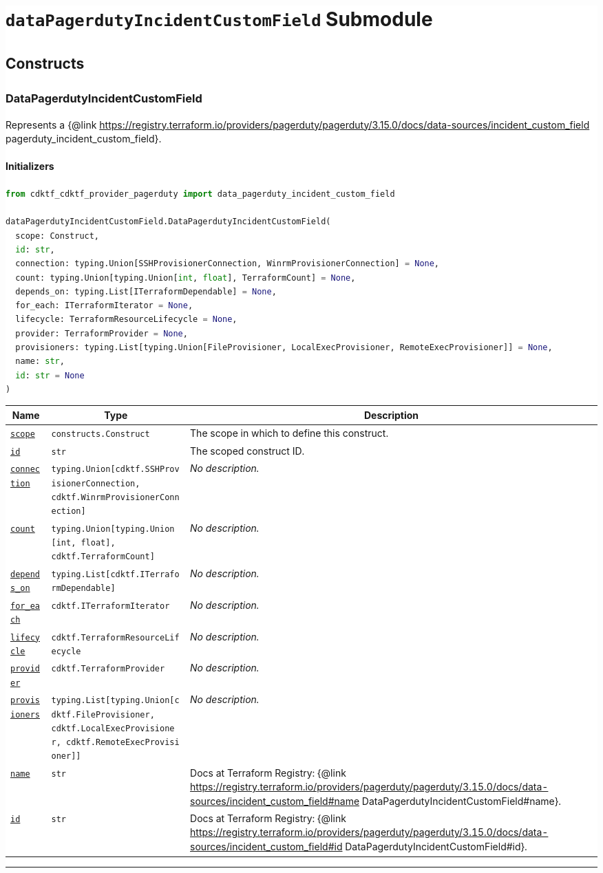 # `dataPagerdutyIncidentCustomField` Submodule <a name="`dataPagerdutyIncidentCustomField` Submodule" id="@cdktf/provider-pagerduty.dataPagerdutyIncidentCustomField"></a>

## Constructs <a name="Constructs" id="Constructs"></a>

### DataPagerdutyIncidentCustomField <a name="DataPagerdutyIncidentCustomField" id="@cdktf/provider-pagerduty.dataPagerdutyIncidentCustomField.DataPagerdutyIncidentCustomField"></a>

Represents a {@link https://registry.terraform.io/providers/pagerduty/pagerduty/3.15.0/docs/data-sources/incident_custom_field pagerduty_incident_custom_field}.

#### Initializers <a name="Initializers" id="@cdktf/provider-pagerduty.dataPagerdutyIncidentCustomField.DataPagerdutyIncidentCustomField.Initializer"></a>

```python
from cdktf_cdktf_provider_pagerduty import data_pagerduty_incident_custom_field

dataPagerdutyIncidentCustomField.DataPagerdutyIncidentCustomField(
  scope: Construct,
  id: str,
  connection: typing.Union[SSHProvisionerConnection, WinrmProvisionerConnection] = None,
  count: typing.Union[typing.Union[int, float], TerraformCount] = None,
  depends_on: typing.List[ITerraformDependable] = None,
  for_each: ITerraformIterator = None,
  lifecycle: TerraformResourceLifecycle = None,
  provider: TerraformProvider = None,
  provisioners: typing.List[typing.Union[FileProvisioner, LocalExecProvisioner, RemoteExecProvisioner]] = None,
  name: str,
  id: str = None
)
```

| **Name** | **Type** | **Description** |
| --- | --- | --- |
| <code><a href="#@cdktf/provider-pagerduty.dataPagerdutyIncidentCustomField.DataPagerdutyIncidentCustomField.Initializer.parameter.scope">scope</a></code> | <code>constructs.Construct</code> | The scope in which to define this construct. |
| <code><a href="#@cdktf/provider-pagerduty.dataPagerdutyIncidentCustomField.DataPagerdutyIncidentCustomField.Initializer.parameter.id">id</a></code> | <code>str</code> | The scoped construct ID. |
| <code><a href="#@cdktf/provider-pagerduty.dataPagerdutyIncidentCustomField.DataPagerdutyIncidentCustomField.Initializer.parameter.connection">connection</a></code> | <code>typing.Union[cdktf.SSHProvisionerConnection, cdktf.WinrmProvisionerConnection]</code> | *No description.* |
| <code><a href="#@cdktf/provider-pagerduty.dataPagerdutyIncidentCustomField.DataPagerdutyIncidentCustomField.Initializer.parameter.count">count</a></code> | <code>typing.Union[typing.Union[int, float], cdktf.TerraformCount]</code> | *No description.* |
| <code><a href="#@cdktf/provider-pagerduty.dataPagerdutyIncidentCustomField.DataPagerdutyIncidentCustomField.Initializer.parameter.dependsOn">depends_on</a></code> | <code>typing.List[cdktf.ITerraformDependable]</code> | *No description.* |
| <code><a href="#@cdktf/provider-pagerduty.dataPagerdutyIncidentCustomField.DataPagerdutyIncidentCustomField.Initializer.parameter.forEach">for_each</a></code> | <code>cdktf.ITerraformIterator</code> | *No description.* |
| <code><a href="#@cdktf/provider-pagerduty.dataPagerdutyIncidentCustomField.DataPagerdutyIncidentCustomField.Initializer.parameter.lifecycle">lifecycle</a></code> | <code>cdktf.TerraformResourceLifecycle</code> | *No description.* |
| <code><a href="#@cdktf/provider-pagerduty.dataPagerdutyIncidentCustomField.DataPagerdutyIncidentCustomField.Initializer.parameter.provider">provider</a></code> | <code>cdktf.TerraformProvider</code> | *No description.* |
| <code><a href="#@cdktf/provider-pagerduty.dataPagerdutyIncidentCustomField.DataPagerdutyIncidentCustomField.Initializer.parameter.provisioners">provisioners</a></code> | <code>typing.List[typing.Union[cdktf.FileProvisioner, cdktf.LocalExecProvisioner, cdktf.RemoteExecProvisioner]]</code> | *No description.* |
| <code><a href="#@cdktf/provider-pagerduty.dataPagerdutyIncidentCustomField.DataPagerdutyIncidentCustomField.Initializer.parameter.name">name</a></code> | <code>str</code> | Docs at Terraform Registry: {@link https://registry.terraform.io/providers/pagerduty/pagerduty/3.15.0/docs/data-sources/incident_custom_field#name DataPagerdutyIncidentCustomField#name}. |
| <code><a href="#@cdktf/provider-pagerduty.dataPagerdutyIncidentCustomField.DataPagerdutyIncidentCustomField.Initializer.parameter.id">id</a></code> | <code>str</code> | Docs at Terraform Registry: {@link https://registry.terraform.io/providers/pagerduty/pagerduty/3.15.0/docs/data-sources/incident_custom_field#id DataPagerdutyIncidentCustomField#id}. |

---